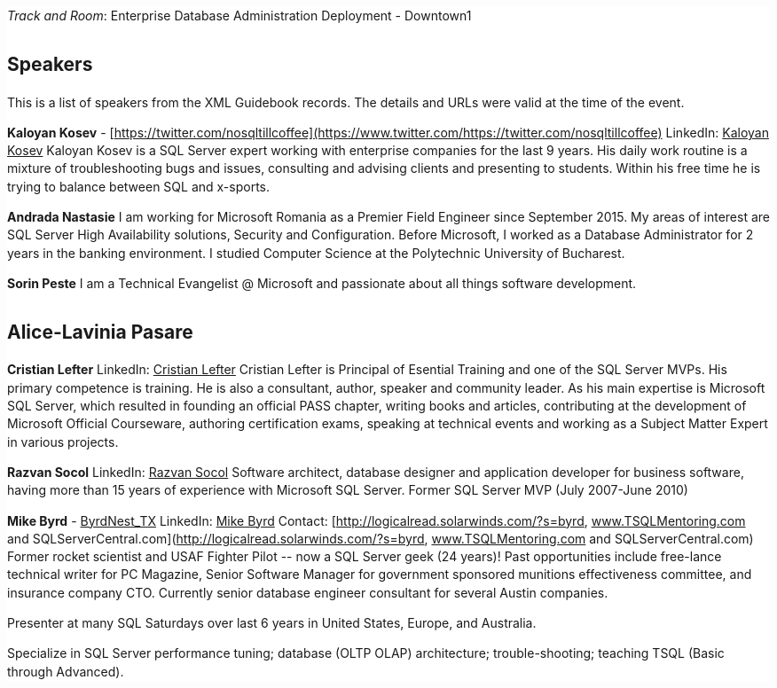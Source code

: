 *Track and Room*: Enterprise Database Administration  Deployment - Downtown1
 
 
 
 
## <a name="#speakers"></a>Speakers
This is a list of speakers from the XML Guidebook records. The details and URLs were valid at the time of the event.
 
 
**Kaloyan Kosev**  - [https://twitter.com/nosqltillcoffee](https://www.twitter.com/https://twitter.com/nosqltillcoffee)
LinkedIn: [Kaloyan Kosev](https://bg.linkedin.com/in/kosev)
Kaloyan Kosev is a SQL Server expert working with enterprise companies for the last 9 years. His daily work routine is a mixture of troubleshooting bugs and issues, consulting and advising clients and presenting to students. Within his free time he is trying to balance between SQL and x-sports.
 
**Andrada Nastasie** 
I am working for Microsoft Romania as a Premier Field Engineer since September 2015. My areas of interest are SQL Server High Availability solutions, Security and Configuration. Before Microsoft, I worked as a Database Administrator for 2 years in the banking environment. I studied Computer Science at the Polytechnic University of Bucharest.
 
**Sorin Peste** 
I am a Technical Evangelist @ Microsoft and passionate about all things software development.
 
**Alice-Lavinia Pasare** 
---
 
**Cristian Lefter** 
LinkedIn: [Cristian Lefter](https://www.linkedin.com/in/cristianlefter)
Cristian Lefter is Principal of Esential Training and one of the SQL Server MVPs. His primary competence is training. He is also a consultant, author, speaker and community leader. 
As his main expertise is Microsoft SQL Server, which resulted in founding an official PASS chapter, writing books and articles, contributing at the development of Microsoft Official Courseware, authoring certification exams, speaking at technical events and working as a Subject Matter Expert in various projects.
 
**Razvan Socol** 
LinkedIn: [Razvan Socol](https://www.linkedin.com/in/razvansocol)
Software architect, database designer and application developer for business software, having more than 15 years of experience with Microsoft SQL Server. Former SQL Server MVP (July 2007-June 2010)
 
**Mike Byrd**  - [ByrdNest_TX](https://www.twitter.com/ByrdNest_TX)
LinkedIn: [Mike Byrd](http://www.linkedin.com/pub/mike-byrd/1/aa0/bbb)
Contact: [http://logicalread.solarwinds.com/?s=byrd, www.TSQLMentoring.com and SQLServerCentral.com](http://logicalread.solarwinds.com/?s=byrd, www.TSQLMentoring.com and SQLServerCentral.com)
Former rocket scientist and USAF Fighter Pilot -- now a SQL Server geek (24 years)! Past opportunities include free-lance technical writer for PC Magazine, Senior Software Manager for government sponsored munitions effectiveness committee, and insurance company CTO.  Currently senior database engineer consultant for several Austin companies.  

Presenter at many SQL Saturdays over last 6 years in United States, Europe, and Australia.

Specialize in SQL Server performance tuning; database (OLTP  OLAP) architecture; trouble-shooting; teaching TSQL (Basic through Advanced).
